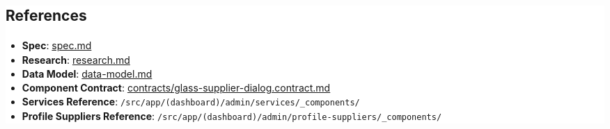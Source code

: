 ## References

- **Spec**: [spec.md](./spec.md)
- **Research**: [research.md](./research.md)
- **Data Model**: [data-model.md](./data-model.md)
- **Component Contract**: [contracts/glass-supplier-dialog.contract.md](./contracts/glass-supplier-dialog.contract.md)
- **Services Reference**: `/src/app/(dashboard)/admin/services/_components/`
- **Profile Suppliers Reference**: `/src/app/(dashboard)/admin/profile-suppliers/_components/`
